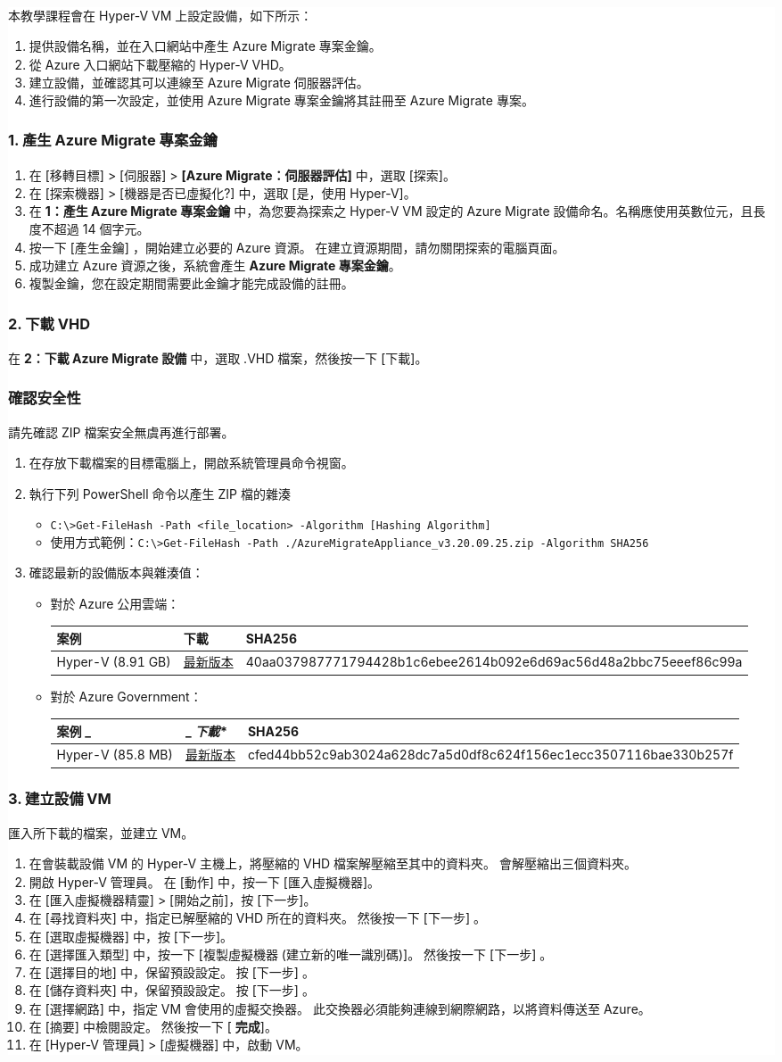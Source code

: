 本教學課程會在 Hyper-V VM 上設定設備，如下所示：

1. 提供設備名稱，並在入口網站中產生 Azure Migrate 專案金鑰。
1. 從 Azure 入口網站下載壓縮的 Hyper-V VHD。
1. 建立設備，並確認其可以連線至 Azure Migrate 伺服器評估。
1. 進行設備的第一次設定，並使用 Azure Migrate 專案金鑰將其註冊至 Azure Migrate 專案。

### <a name="1-generate-the-azure-migrate-project-key"></a>1. 產生 Azure Migrate 專案金鑰

1. 在 [移轉目標] > [伺服器] >  **[Azure Migrate：伺服器評估]** 中，選取 [探索]。
2. 在 [探索機器] > [機器是否已虛擬化?] 中，選取 [是，使用 Hyper-V]。
3. 在 **1：產生 Azure Migrate 專案金鑰** 中，為您要為探索之 Hyper-V VM 設定的 Azure Migrate 設備命名。名稱應使用英數位元，且長度不超過 14 個字元。
1. 按一下 [產生金鑰] ，開始建立必要的 Azure 資源。 在建立資源期間，請勿關閉探索的電腦頁面。
1. 成功建立 Azure 資源之後，系統會產生 **Azure Migrate 專案金鑰**。
1. 複製金鑰，您在設定期間需要此金鑰才能完成設備的註冊。

### <a name="2-download-the-vhd"></a>2. 下載 VHD

在 **2：下載 Azure Migrate 設備** 中，選取 .VHD 檔案，然後按一下 [下載]。

### <a name="verify-security"></a>確認安全性

請先確認 ZIP 檔案安全無虞再進行部署。

1. 在存放下載檔案的目標電腦上，開啟系統管理員命令視窗。

2. 執行下列 PowerShell 命令以產生 ZIP 檔的雜湊
    - ```C:\>Get-FileHash -Path <file_location> -Algorithm [Hashing Algorithm]```
    - 使用方式範例：```C:\>Get-FileHash -Path ./AzureMigrateAppliance_v3.20.09.25.zip -Algorithm SHA256```

3.  確認最新的設備版本與雜湊值：

    - 對於 Azure 公用雲端：

        **案例** | **下載** | **SHA256**
        --- | --- | ---
        Hyper-V (8.91 GB) | [最新版本](https://go.microsoft.com/fwlink/?linkid=2140422) |  40aa037987771794428b1c6ebee2614b092e6d69ac56d48a2bbc75eeef86c99a

    - 對於 Azure Government：

        **案例** _ | _ *下載** | **SHA256**
        --- | --- | ---
        Hyper-V (85.8 MB) | [最新版本](https://go.microsoft.com/fwlink/?linkid=2140424) |  cfed44bb52c9ab3024a628dc7a5d0df8c624f156ec1ecc3507116bae330b257f

### <a name="3-create-the-appliance-vm"></a>3. 建立設備 VM

匯入所下載的檔案，並建立 VM。

1. 在會裝載設備 VM 的 Hyper-V 主機上，將壓縮的 VHD 檔案解壓縮至其中的資料夾。 會解壓縮出三個資料夾。
2. 開啟 Hyper-V 管理員。 在 [動作] 中，按一下 [匯入虛擬機器]。
2. 在 [匯入虛擬機器精靈] > [開始之前]，按 [下一步]。
3. 在 [尋找資料夾] 中，指定已解壓縮的 VHD 所在的資料夾。 然後按一下 [下一步]  。
1. 在 [選取虛擬機器] 中，按 [下一步]。
2. 在 [選擇匯入類型] 中，按一下 [複製虛擬機器 (建立新的唯一識別碼)]。 然後按一下 [下一步]  。
3. 在 [選擇目的地] 中，保留預設設定。 按 [下一步] 。
4. 在 [儲存資料夾] 中，保留預設設定。 按 [下一步] 。
5. 在 [選擇網路] 中，指定 VM 會使用的虛擬交換器。 此交換器必須能夠連線到網際網路，以將資料傳送至 Azure。
6. 在 [摘要] 中檢閱設定。 然後按一下 [ **完成**]。
7. 在 [Hyper-V 管理員] > [虛擬機器] 中，啟動 VM。
